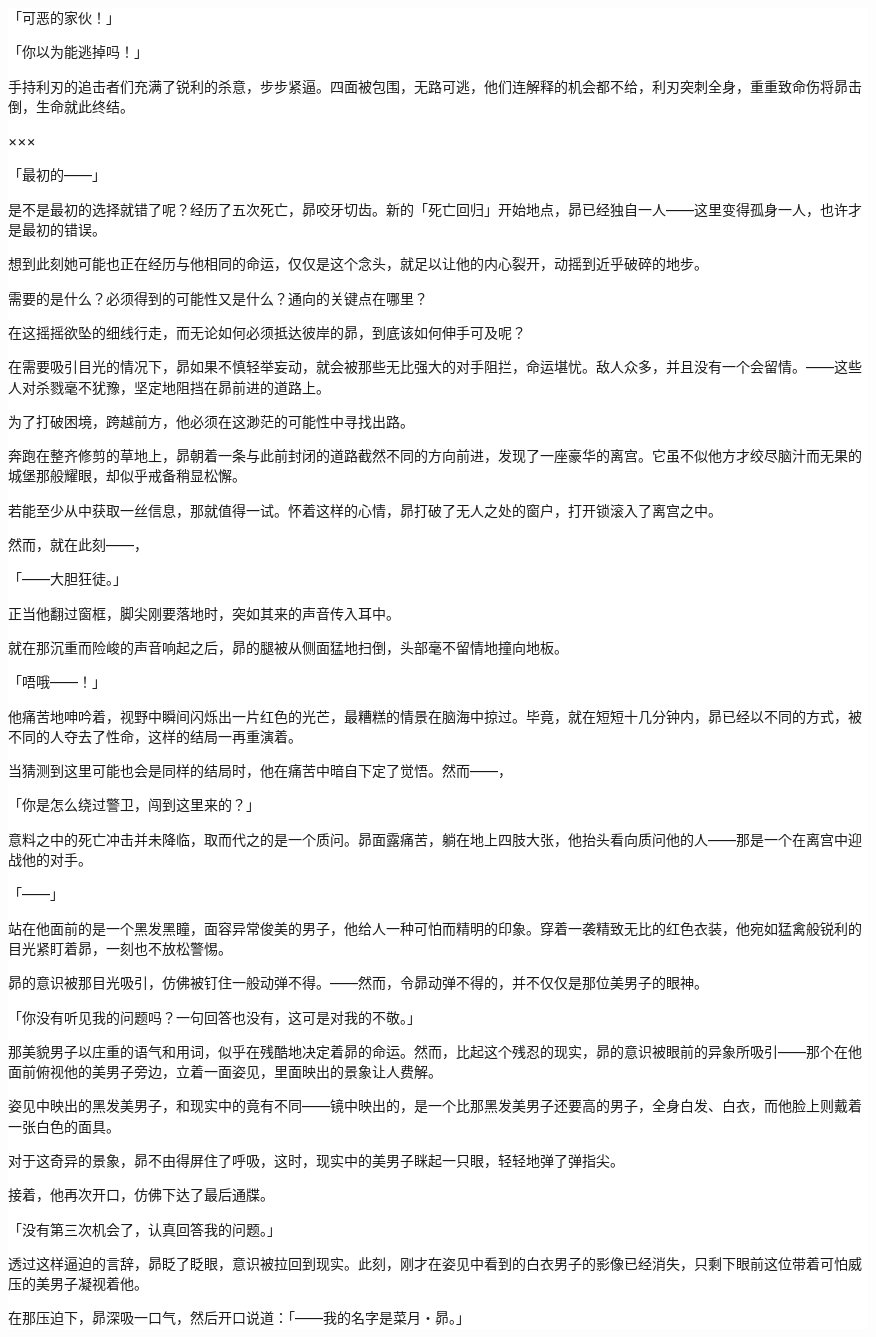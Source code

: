 「可恶的家伙！」

「你以为能逃掉吗！」

手持利刃的追击者们充满了锐利的杀意，步步紧逼。四面被包围，无路可逃，他们连解释的机会都不给，利刃突刺全身，重重致命伤将昴击倒，生命就此终结。

×××

「最初的——」

是不是最初的选择就错了呢？经历了五次死亡，昴咬牙切齿。新的「死亡回归」开始地点，昴已经独自一人——这里变得孤身一人，也许才是最初的错误。

想到此刻她可能也正在经历与他相同的命运，仅仅是这个念头，就足以让他的内心裂开，动摇到近乎破碎的地步。

需要的是什么？必须得到的可能性又是什么？通向的关键点在哪里？

在这摇摇欲坠的细线行走，而无论如何必须抵达彼岸的昴，到底该如何伸手可及呢？

在需要吸引目光的情况下，昴如果不慎轻举妄动，就会被那些无比强大的对手阻拦，命运堪忧。敌人众多，并且没有一个会留情。——这些人对杀戮毫不犹豫，坚定地阻挡在昴前进的道路上。

为了打破困境，跨越前方，他必须在这渺茫的可能性中寻找出路。

奔跑在整齐修剪的草地上，昴朝着一条与此前封闭的道路截然不同的方向前进，发现了一座豪华的离宫。它虽不似他方才绞尽脑汁而无果的城堡那般耀眼，却似乎戒备稍显松懈。

若能至少从中获取一丝信息，那就值得一试。怀着这样的心情，昴打破了无人之处的窗户，打开锁滚入了离宫之中。

然而，就在此刻——，

「——大胆狂徒。」

正当他翻过窗框，脚尖刚要落地时，突如其来的声音传入耳中。

就在那沉重而险峻的声音响起之后，昴的腿被从侧面猛地扫倒，头部毫不留情地撞向地板。

「唔哦——！」

他痛苦地呻吟着，视野中瞬间闪烁出一片红色的光芒，最糟糕的情景在脑海中掠过。毕竟，就在短短十几分钟内，昴已经以不同的方式，被不同的人夺去了性命，这样的结局一再重演着。

当猜测到这里可能也会是同样的结局时，他在痛苦中暗自下定了觉悟。然而——，

「你是怎么绕过警卫，闯到这里来的？」

意料之中的死亡冲击并未降临，取而代之的是一个质问。昴面露痛苦，躺在地上四肢大张，他抬头看向质问他的人——那是一个在离宫中迎战他的对手。

「——」

站在他面前的是一个黑发黑瞳，面容异常俊美的男子，他给人一种可怕而精明的印象。穿着一袭精致无比的红色衣装，他宛如猛禽般锐利的目光紧盯着昴，一刻也不放松警惕。

昴的意识被那目光吸引，仿佛被钉住一般动弹不得。——然而，令昴动弹不得的，并不仅仅是那位美男子的眼神。

「你没有听见我的问题吗？一句回答也没有，这可是对我的不敬。」

那美貌男子以庄重的语气和用词，似乎在残酷地决定着昴的命运。然而，比起这个残忍的现实，昴的意识被眼前的异象所吸引——那个在他面前俯视他的美男子旁边，立着一面姿见，里面映出的景象让人费解。

姿见中映出的黑发美男子，和现实中的竟有不同——镜中映出的，是一个比那黑发美男子还要高的男子，全身白发、白衣，而他脸上则戴着一张白色的面具。

对于这奇异的景象，昴不由得屏住了呼吸，这时，现实中的美男子眯起一只眼，轻轻地弹了弹指尖。

接着，他再次开口，仿佛下达了最后通牒。

「没有第三次机会了，认真回答我的问题。」

透过这样逼迫的言辞，昴眨了眨眼，意识被拉回到现实。此刻，刚才在姿见中看到的白衣男子的影像已经消失，只剩下眼前这位带着可怕威压的美男子凝视着他。

在那压迫下，昴深吸一口气，然后开口说道：「——我的名字是菜月・昴。」
